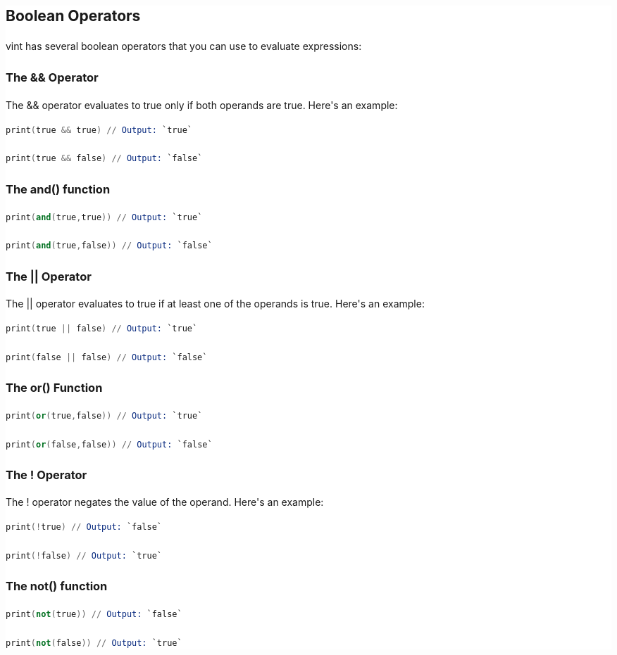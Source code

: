 ## Boolean Operators

vint has several boolean operators that you can use to evaluate expressions:

### The && Operator

The && operator evaluates to true only if both operands are true. Here's an example:

```s
print(true && true) // Output: `true`

print(true && false) // Output: `false`
```

### The and() function

```s
print(and(true,true)) // Output: `true`

print(and(true,false)) // Output: `false`
```

### The || Operator

The || operator evaluates to true if at least one of the operands is true. Here's an example:

```s
print(true || false) // Output: `true`

print(false || false) // Output: `false`
```
### The or() Function
```s
print(or(true,false)) // Output: `true`

print(or(false,false)) // Output: `false`
```

### The ! Operator

The ! operator negates the value of the operand. Here's an example:

```s
print(!true) // Output: `false`

print(!false) // Output: `true`
```

### The not() function

```s
print(not(true)) // Output: `false`

print(not(false)) // Output: `true`
```
